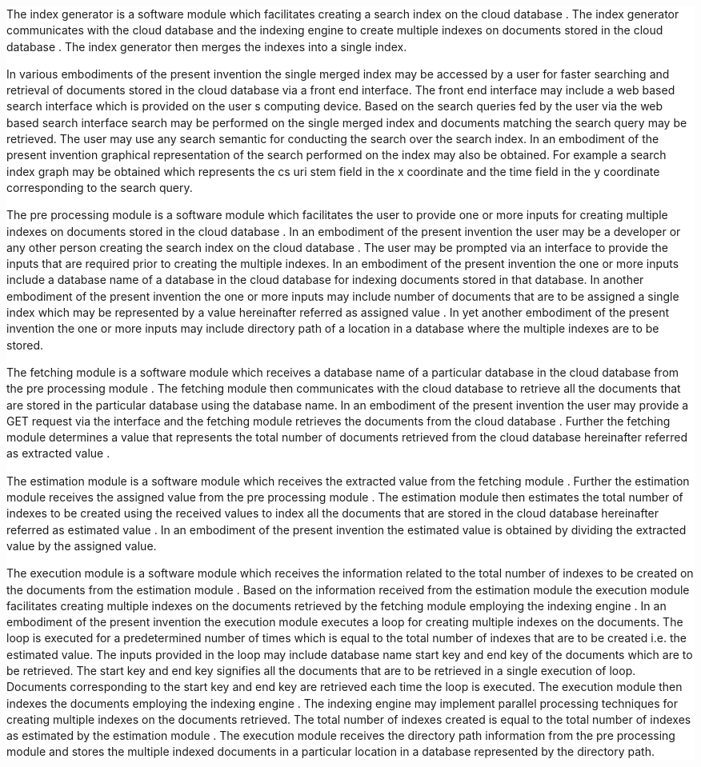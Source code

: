 The index generator is a software module which facilitates creating a search index on the cloud database . The index generator communicates with the cloud database and the indexing engine to create multiple indexes on documents stored in the cloud database . The index generator then merges the indexes into a single index.

In various embodiments of the present invention the single merged index may be accessed by a user for faster searching and retrieval of documents stored in the cloud database via a front end interface. The front end interface may include a web based search interface which is provided on the user s computing device. Based on the search queries fed by the user via the web based search interface search may be performed on the single merged index and documents matching the search query may be retrieved. The user may use any search semantic for conducting the search over the search index. In an embodiment of the present invention graphical representation of the search performed on the index may also be obtained. For example a search index graph may be obtained which represents the cs uri stem field in the x coordinate and the time field in the y coordinate corresponding to the search query.

The pre processing module is a software module which facilitates the user to provide one or more inputs for creating multiple indexes on documents stored in the cloud database . In an embodiment of the present invention the user may be a developer or any other person creating the search index on the cloud database . The user may be prompted via an interface to provide the inputs that are required prior to creating the multiple indexes. In an embodiment of the present invention the one or more inputs include a database name of a database in the cloud database for indexing documents stored in that database. In another embodiment of the present invention the one or more inputs may include number of documents that are to be assigned a single index which may be represented by a value hereinafter referred as assigned value . In yet another embodiment of the present invention the one or more inputs may include directory path of a location in a database where the multiple indexes are to be stored.

The fetching module is a software module which receives a database name of a particular database in the cloud database from the pre processing module . The fetching module then communicates with the cloud database to retrieve all the documents that are stored in the particular database using the database name. In an embodiment of the present invention the user may provide a GET request via the interface and the fetching module retrieves the documents from the cloud database . Further the fetching module determines a value that represents the total number of documents retrieved from the cloud database hereinafter referred as extracted value .

The estimation module is a software module which receives the extracted value from the fetching module . Further the estimation module receives the assigned value from the pre processing module . The estimation module then estimates the total number of indexes to be created using the received values to index all the documents that are stored in the cloud database hereinafter referred as estimated value . In an embodiment of the present invention the estimated value is obtained by dividing the extracted value by the assigned value.

The execution module is a software module which receives the information related to the total number of indexes to be created on the documents from the estimation module . Based on the information received from the estimation module the execution module facilitates creating multiple indexes on the documents retrieved by the fetching module employing the indexing engine . In an embodiment of the present invention the execution module executes a loop for creating multiple indexes on the documents. The loop is executed for a predetermined number of times which is equal to the total number of indexes that are to be created i.e. the estimated value. The inputs provided in the loop may include database name start key and end key of the documents which are to be retrieved. The start key and end key signifies all the documents that are to be retrieved in a single execution of loop. Documents corresponding to the start key and end key are retrieved each time the loop is executed. The execution module then indexes the documents employing the indexing engine . The indexing engine may implement parallel processing techniques for creating multiple indexes on the documents retrieved. The total number of indexes created is equal to the total number of indexes as estimated by the estimation module . The execution module receives the directory path information from the pre processing module and stores the multiple indexed documents in a particular location in a database represented by the directory path.
